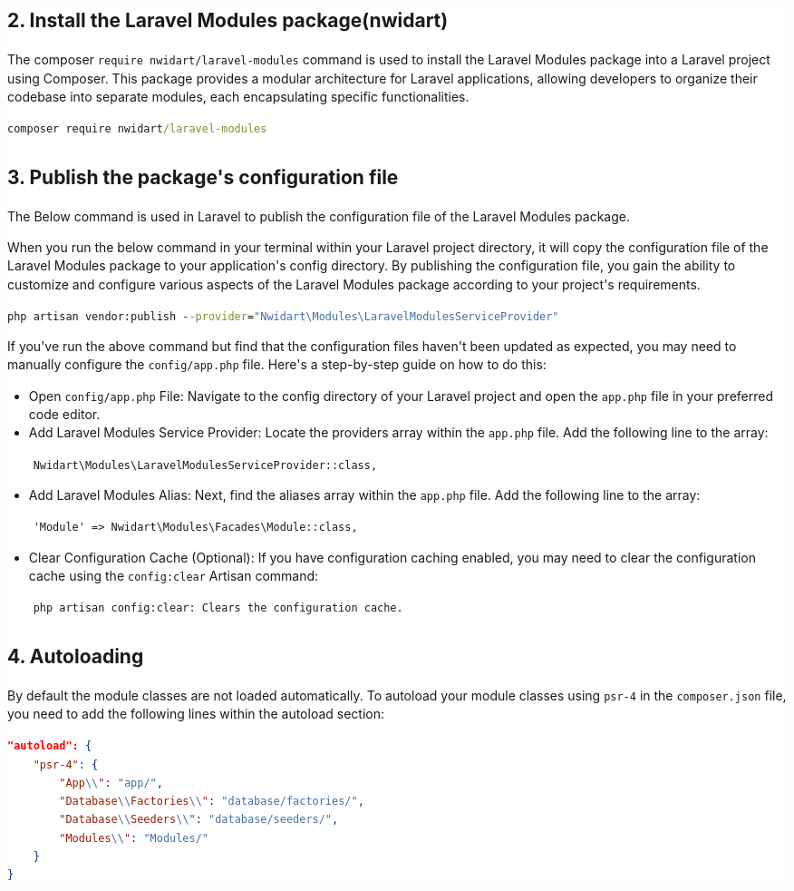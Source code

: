 ## 2. Install the Laravel Modules package(nwidart)

The composer `require nwidart/laravel-modules` command is used to install the Laravel Modules package into a Laravel project using Composer. This package provides a modular architecture for Laravel applications, allowing developers to organize their codebase into separate modules, each encapsulating specific functionalities.

```cmd
composer require nwidart/laravel-modules
```

## 3. Publish the package's configuration file

The Below command is used in Laravel to publish the configuration file of the Laravel Modules package.

When you run the below command in your terminal within your Laravel project directory, it will copy the configuration file of the Laravel Modules package to your application's config directory. By publishing the configuration file, you gain the ability to customize and configure various aspects of the Laravel Modules package according to your project's requirements.

```cmd
php artisan vendor:publish --provider="Nwidart\Modules\LaravelModulesServiceProvider"
```

If you've run the above command  but find that the configuration files haven't been updated as expected, you may need to manually configure the `config/app.php` file. Here's a step-by-step guide on how to do this:

- Open `config/app.php` File: Navigate to the config directory of your Laravel project and open the `app.php` file in your preferred code editor.
- Add Laravel Modules Service Provider: Locate the providers array within the `app.php` file. Add the following line to the array:

```php:title=/config/app.php
    Nwidart\Modules\LaravelModulesServiceProvider::class,
```

- Add Laravel Modules Alias: Next, find the aliases array within the `app.php` file. Add the following line to the array:

```php:title=/config/app.php
    'Module' => Nwidart\Modules\Facades\Module::class,
```
- Clear Configuration Cache (Optional): If you have configuration caching enabled, you may need to clear the configuration cache using the `config:clear` Artisan command:

```cmd
    php artisan config:clear: Clears the configuration cache.
```

## 4. Autoloading

By default the module classes are not loaded automatically. To autoload your module classes using `psr-4` in the `composer.json` file, you need to add the following lines within the autoload section:

```json
"autoload": {
    "psr-4": {
        "App\\": "app/",
        "Database\\Factories\\": "database/factories/",
        "Database\\Seeders\\": "database/seeders/",
        "Modules\\": "Modules/"
    }
}
```
